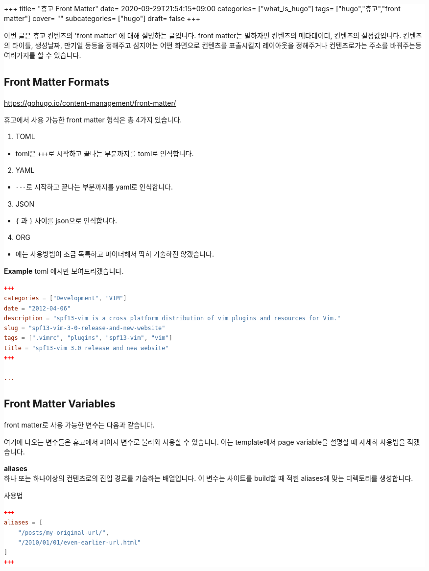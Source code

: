 +++
title= "휴고 Front Matter"
date= 2020-09-29T21:54:15+09:00
categories= ["what_is_hugo"]
tags= ["hugo","휴고","front matter"]
cover= ""
subcategories= ["hugo"]
draft= false
+++

이번 글은 휴고 컨텐츠의 'front matter' 에 대해 설명하는 글입니다. front matter는 말하자면 컨텐츠의 메타데이터, 컨텐츠의 설정값입니다. 컨텐츠의 타이틀, 생성날짜, 만기일 등등을 정해주고 심지어는 어떤 화면으로 컨텐츠를 표출시킬지 레이아웃을 정해주거나 컨텐츠로가는 주소를 바꿔주는등 여러가지를 할 수 있습니다.  

## Front Matter Formats

https://gohugo.io/content-management/front-matter/

휴고에서 사용 가능한 front matter 형식은 총 4가지 있습니다.

1. TOML
 - toml은 `+++`로 시작하고 끝나는 부분까지를 toml로 인식합니다.

2. YAML
 - `---`로 시작하고 끝나는 부분까지를 yaml로 인식합니다.

3. JSON
 - `{` 과 `}` 사이를 json으로 인식합니다.

4. ORG
 - 얘는 사용방법이 조금 독특하고 마이너해서 딱히 기술하진 않겠습니다.

**Example**
toml 예시만 보여드리겠습니다.   
```toml
+++
categories = ["Development", "VIM"]
date = "2012-04-06"
description = "spf13-vim is a cross platform distribution of vim plugins and resources for Vim."
slug = "spf13-vim-3-0-release-and-new-website"
tags = [".vimrc", "plugins", "spf13-vim", "vim"]
title = "spf13-vim 3.0 release and new website"
+++

...
```
## Front Matter Variables
front matter로 사용 가능한 변수는 다음과 같습니다.

여기에 나오는 변수들은 휴고에서 페이지 변수로 불러와 사용할 수 있습니다. 이는 template에서 page variable을 설명할 때 자세히 사용법을 적겠습니다.

**aliases**  
하나 또는 하나이상의 컨텐츠로의 진입 경로를 기술하는 배열입니다. 이 변수는 사이트를 build할 때 적힌 aliases에 맞는 디렉토리를 생성합니다. 

사용법
```toml
+++
aliases = [
    "/posts/my-original-url/",
    "/2010/01/01/even-earlier-url.html"
]
+++
```
